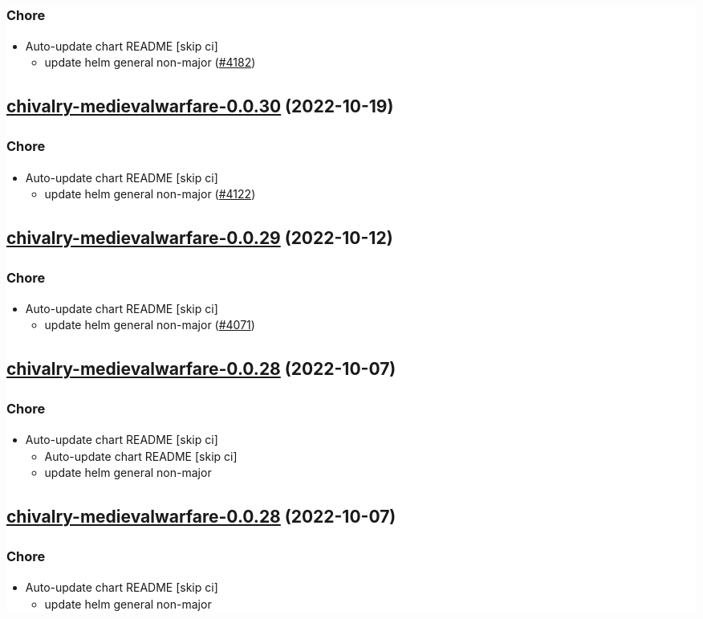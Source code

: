 ### Chore

- Auto-update chart README [skip ci]
  - update helm general non-major ([#4182](https://github.com/truecharts/charts/issues/4182))




## [chivalry-medievalwarfare-0.0.30](https://github.com/truecharts/charts/compare/chivalry-medievalwarfare-0.0.29...chivalry-medievalwarfare-0.0.30) (2022-10-19)

### Chore

- Auto-update chart README [skip ci]
  - update helm general non-major ([#4122](https://github.com/truecharts/charts/issues/4122))




## [chivalry-medievalwarfare-0.0.29](https://github.com/truecharts/charts/compare/chivalry-medievalwarfare-0.0.28...chivalry-medievalwarfare-0.0.29) (2022-10-12)

### Chore

- Auto-update chart README [skip ci]
  - update helm general non-major ([#4071](https://github.com/truecharts/charts/issues/4071))




## [chivalry-medievalwarfare-0.0.28](https://github.com/truecharts/charts/compare/chivalry-medievalwarfare-0.0.27...chivalry-medievalwarfare-0.0.28) (2022-10-07)

### Chore

- Auto-update chart README [skip ci]
  - Auto-update chart README [skip ci]
  - update helm general non-major




## [chivalry-medievalwarfare-0.0.28](https://github.com/truecharts/charts/compare/chivalry-medievalwarfare-0.0.27...chivalry-medievalwarfare-0.0.28) (2022-10-07)

### Chore

- Auto-update chart README [skip ci]
  - update helm general non-major

